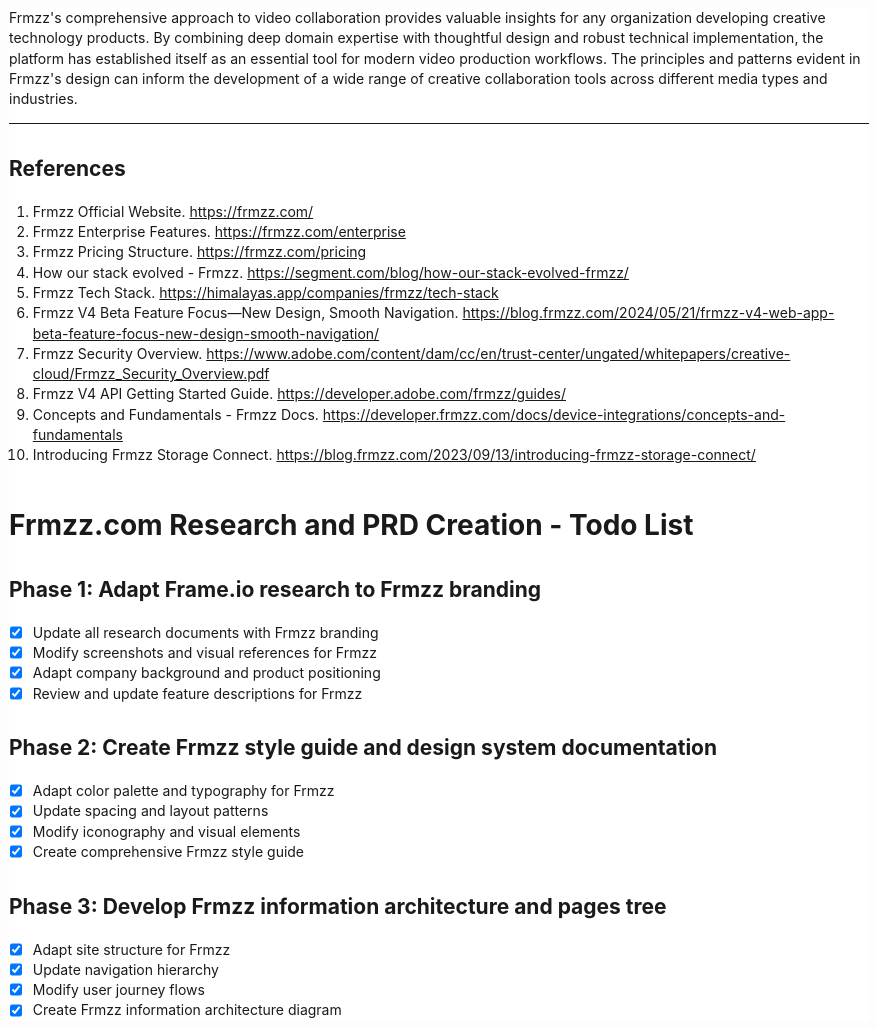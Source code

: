Frmzz's comprehensive approach to video collaboration provides valuable insights for any organization developing creative technology products. By combining deep domain expertise with thoughtful design and robust technical implementation, the platform has established itself as an essential tool for modern video production workflows. The principles and patterns evident in Frmzz's design can inform the development of a wide range of creative collaboration tools across different media types and industries.

---

## References

1. Frmzz Official Website. https://frmzz.com/
2. Frmzz Enterprise Features. https://frmzz.com/enterprise
3. Frmzz Pricing Structure. https://frmzz.com/pricing
4. How our stack evolved - Frmzz. https://segment.com/blog/how-our-stack-evolved-frmzz/
5. Frmzz Tech Stack. https://himalayas.app/companies/frmzz/tech-stack
6. Frmzz V4 Beta Feature Focus—New Design, Smooth Navigation. https://blog.frmzz.com/2024/05/21/frmzz-v4-web-app-beta-feature-focus-new-design-smooth-navigation/
7. Frmzz Security Overview. https://www.adobe.com/content/dam/cc/en/trust-center/ungated/whitepapers/creative-cloud/Frmzz_Security_Overview.pdf
8. Frmzz V4 API Getting Started Guide. https://developer.adobe.com/frmzz/guides/
9. Concepts and Fundamentals - Frmzz Docs. https://developer.frmzz.com/docs/device-integrations/concepts-and-fundamentals
10. Introducing Frmzz Storage Connect. https://blog.frmzz.com/2023/09/13/introducing-frmzz-storage-connect/

# Frmzz.com Research and PRD Creation - Todo List

## Phase 1: Adapt Frame.io research to Frmzz branding
- [x] Update all research documents with Frmzz branding
- [x] Modify screenshots and visual references for Frmzz
- [x] Adapt company background and product positioning
- [x] Review and update feature descriptions for Frmzz

## Phase 2: Create Frmzz style guide and design system documentation
- [x] Adapt color palette and typography for Frmzz
- [x] Update spacing and layout patterns
- [x] Modify iconography and visual elements
- [x] Create comprehensive Frmzz style guide

## Phase 3: Develop Frmzz information architecture and pages tree
- [x] Adapt site structure for Frmzz
- [x] Update navigation hierarchy
- [x] Modify user journey flows
- [x] Create Frmzz information architecture diagram
